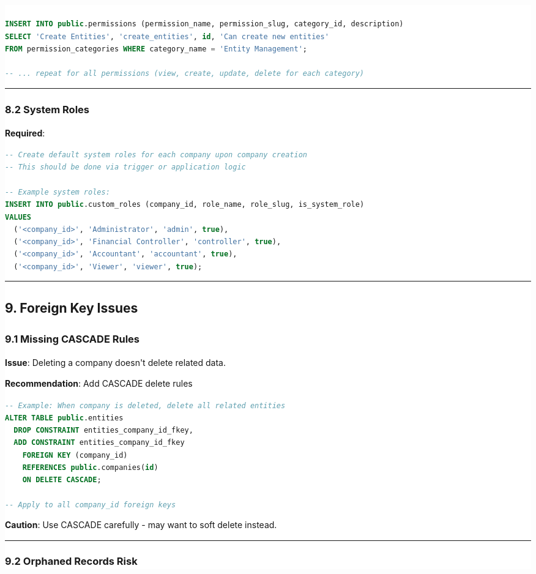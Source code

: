 ```sql

INSERT INTO public.permissions (permission_name, permission_slug, category_id, description)
SELECT 'Create Entities', 'create_entities', id, 'Can create new entities'
FROM permission_categories WHERE category_name = 'Entity Management';

-- ... repeat for all permissions (view, create, update, delete for each category)
```

---

### 8.2 System Roles

**Required**:
```sql
-- Create default system roles for each company upon company creation
-- This should be done via trigger or application logic

-- Example system roles:
INSERT INTO public.custom_roles (company_id, role_name, role_slug, is_system_role)
VALUES
  ('<company_id>', 'Administrator', 'admin', true),
  ('<company_id>', 'Financial Controller', 'controller', true),
  ('<company_id>', 'Accountant', 'accountant', true),
  ('<company_id>', 'Viewer', 'viewer', true);
```

---

## 9. Foreign Key Issues

### 9.1 Missing CASCADE Rules

**Issue**: Deleting a company doesn't delete related data.

**Recommendation**: Add CASCADE delete rules
```sql
-- Example: When company is deleted, delete all related entities
ALTER TABLE public.entities
  DROP CONSTRAINT entities_company_id_fkey,
  ADD CONSTRAINT entities_company_id_fkey
    FOREIGN KEY (company_id)
    REFERENCES public.companies(id)
    ON DELETE CASCADE;

-- Apply to all company_id foreign keys
```

**Caution**: Use CASCADE carefully - may want to soft delete instead.

---

### 9.2 Orphaned Records Risk
